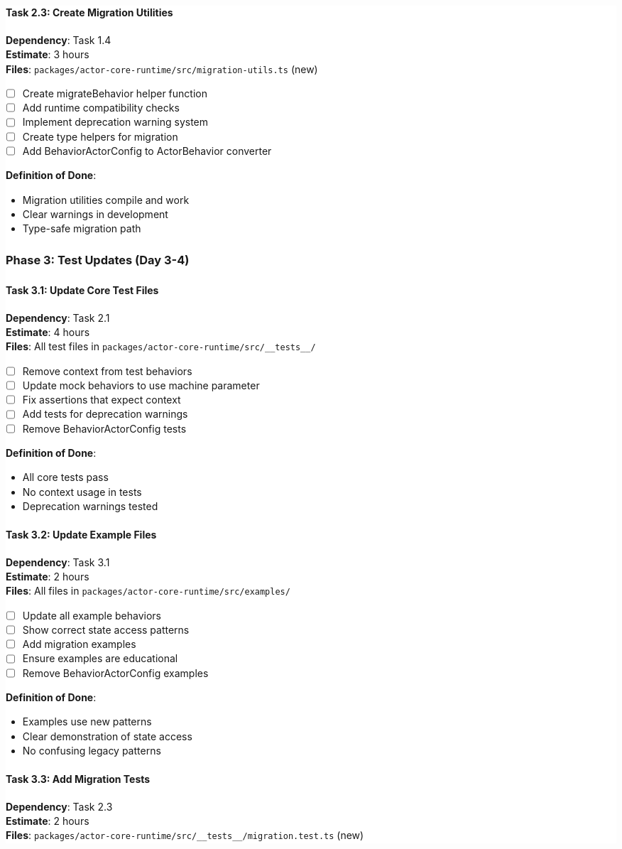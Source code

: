 #### Task 2.3: Create Migration Utilities
**Dependency**: Task 1.4  
**Estimate**: 3 hours  
**Files**: `packages/actor-core-runtime/src/migration-utils.ts` (new)

- [ ] Create migrateBehavior helper function
- [ ] Add runtime compatibility checks
- [ ] Implement deprecation warning system
- [ ] Create type helpers for migration
- [ ] Add BehaviorActorConfig to ActorBehavior converter

**Definition of Done**:
- Migration utilities compile and work
- Clear warnings in development
- Type-safe migration path

### Phase 3: Test Updates (Day 3-4)

#### Task 3.1: Update Core Test Files
**Dependency**: Task 2.1  
**Estimate**: 4 hours  
**Files**: All test files in `packages/actor-core-runtime/src/__tests__/`

- [ ] Remove context from test behaviors
- [ ] Update mock behaviors to use machine parameter
- [ ] Fix assertions that expect context
- [ ] Add tests for deprecation warnings
- [ ] Remove BehaviorActorConfig tests

**Definition of Done**:
- All core tests pass
- No context usage in tests
- Deprecation warnings tested

#### Task 3.2: Update Example Files
**Dependency**: Task 3.1  
**Estimate**: 2 hours  
**Files**: All files in `packages/actor-core-runtime/src/examples/`

- [ ] Update all example behaviors
- [ ] Show correct state access patterns
- [ ] Add migration examples
- [ ] Ensure examples are educational
- [ ] Remove BehaviorActorConfig examples

**Definition of Done**:
- Examples use new patterns
- Clear demonstration of state access
- No confusing legacy patterns

#### Task 3.3: Add Migration Tests
**Dependency**: Task 2.3  
**Estimate**: 2 hours  
**Files**: `packages/actor-core-runtime/src/__tests__/migration.test.ts` (new)

